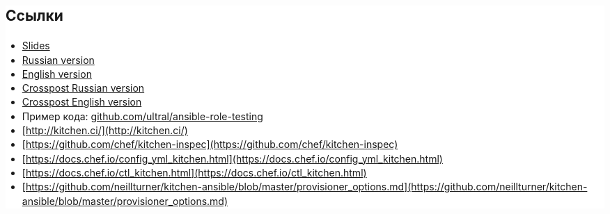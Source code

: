 ## Ссылки

* [Slides](https://cloud.mail.ru/public/DBuA/7sEMAMRyH)
* [Russian version](http://www.goncharov.xyz/it/test-ansible-roles-via-testkitchen-inside-hyperv-ru.html)
* [English version](http://www.goncharov.xyz/it/test-ansible-roles-via-testkitchen-inside-hyperv.html)
* [Crosspost Russian version](https://habr.com/en/post/437004/)
* [Crosspost English version](https://habr.com/en/post/436960/)
* Пример кода: [github.com/ultral/ansible-role-testing](https://github.com/ultral/ansible-role-testing)
* [http://kitchen.ci/](http://kitchen.ci/)
* [https://github.com/chef/kitchen-inspec](https://github.com/chef/kitchen-inspec)
* [https://docs.chef.io/config_yml_kitchen.html](https://docs.chef.io/config_yml_kitchen.html)
* [https://docs.chef.io/ctl_kitchen.html](https://docs.chef.io/ctl_kitchen.html)
* [https://github.com/neillturner/kitchen-ansible/blob/master/provisioner_options.md](https://github.com/neillturner/kitchen-ansible/blob/master/provisioner_options.md)